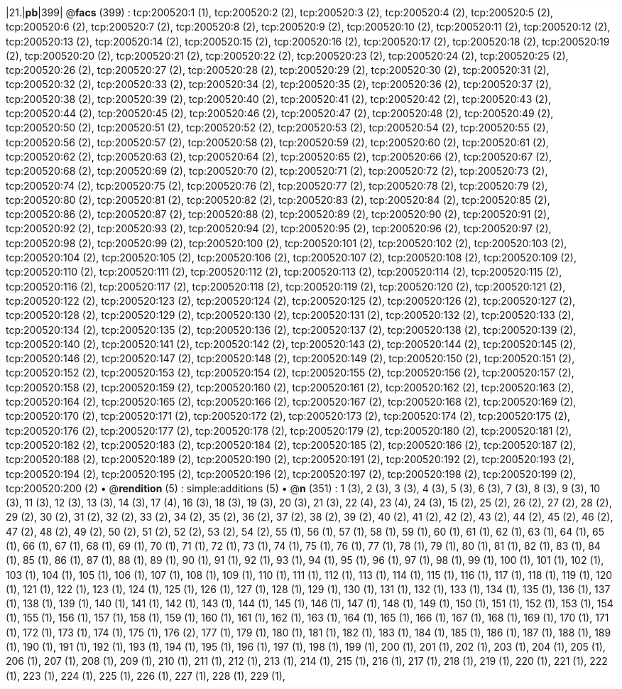 |21.|__pb__|399| @__facs__ (399) : tcp:200520:1 (1), tcp:200520:2 (2), tcp:200520:3 (2), tcp:200520:4 (2), tcp:200520:5 (2), tcp:200520:6 (2), tcp:200520:7 (2), tcp:200520:8 (2), tcp:200520:9 (2), tcp:200520:10 (2), tcp:200520:11 (2), tcp:200520:12 (2), tcp:200520:13 (2), tcp:200520:14 (2), tcp:200520:15 (2), tcp:200520:16 (2), tcp:200520:17 (2), tcp:200520:18 (2), tcp:200520:19 (2), tcp:200520:20 (2), tcp:200520:21 (2), tcp:200520:22 (2), tcp:200520:23 (2), tcp:200520:24 (2), tcp:200520:25 (2), tcp:200520:26 (2), tcp:200520:27 (2), tcp:200520:28 (2), tcp:200520:29 (2), tcp:200520:30 (2), tcp:200520:31 (2), tcp:200520:32 (2), tcp:200520:33 (2), tcp:200520:34 (2), tcp:200520:35 (2), tcp:200520:36 (2), tcp:200520:37 (2), tcp:200520:38 (2), tcp:200520:39 (2), tcp:200520:40 (2), tcp:200520:41 (2), tcp:200520:42 (2), tcp:200520:43 (2), tcp:200520:44 (2), tcp:200520:45 (2), tcp:200520:46 (2), tcp:200520:47 (2), tcp:200520:48 (2), tcp:200520:49 (2), tcp:200520:50 (2), tcp:200520:51 (2), tcp:200520:52 (2), tcp:200520:53 (2), tcp:200520:54 (2), tcp:200520:55 (2), tcp:200520:56 (2), tcp:200520:57 (2), tcp:200520:58 (2), tcp:200520:59 (2), tcp:200520:60 (2), tcp:200520:61 (2), tcp:200520:62 (2), tcp:200520:63 (2), tcp:200520:64 (2), tcp:200520:65 (2), tcp:200520:66 (2), tcp:200520:67 (2), tcp:200520:68 (2), tcp:200520:69 (2), tcp:200520:70 (2), tcp:200520:71 (2), tcp:200520:72 (2), tcp:200520:73 (2), tcp:200520:74 (2), tcp:200520:75 (2), tcp:200520:76 (2), tcp:200520:77 (2), tcp:200520:78 (2), tcp:200520:79 (2), tcp:200520:80 (2), tcp:200520:81 (2), tcp:200520:82 (2), tcp:200520:83 (2), tcp:200520:84 (2), tcp:200520:85 (2), tcp:200520:86 (2), tcp:200520:87 (2), tcp:200520:88 (2), tcp:200520:89 (2), tcp:200520:90 (2), tcp:200520:91 (2), tcp:200520:92 (2), tcp:200520:93 (2), tcp:200520:94 (2), tcp:200520:95 (2), tcp:200520:96 (2), tcp:200520:97 (2), tcp:200520:98 (2), tcp:200520:99 (2), tcp:200520:100 (2), tcp:200520:101 (2), tcp:200520:102 (2), tcp:200520:103 (2), tcp:200520:104 (2), tcp:200520:105 (2), tcp:200520:106 (2), tcp:200520:107 (2), tcp:200520:108 (2), tcp:200520:109 (2), tcp:200520:110 (2), tcp:200520:111 (2), tcp:200520:112 (2), tcp:200520:113 (2), tcp:200520:114 (2), tcp:200520:115 (2), tcp:200520:116 (2), tcp:200520:117 (2), tcp:200520:118 (2), tcp:200520:119 (2), tcp:200520:120 (2), tcp:200520:121 (2), tcp:200520:122 (2), tcp:200520:123 (2), tcp:200520:124 (2), tcp:200520:125 (2), tcp:200520:126 (2), tcp:200520:127 (2), tcp:200520:128 (2), tcp:200520:129 (2), tcp:200520:130 (2), tcp:200520:131 (2), tcp:200520:132 (2), tcp:200520:133 (2), tcp:200520:134 (2), tcp:200520:135 (2), tcp:200520:136 (2), tcp:200520:137 (2), tcp:200520:138 (2), tcp:200520:139 (2), tcp:200520:140 (2), tcp:200520:141 (2), tcp:200520:142 (2), tcp:200520:143 (2), tcp:200520:144 (2), tcp:200520:145 (2), tcp:200520:146 (2), tcp:200520:147 (2), tcp:200520:148 (2), tcp:200520:149 (2), tcp:200520:150 (2), tcp:200520:151 (2), tcp:200520:152 (2), tcp:200520:153 (2), tcp:200520:154 (2), tcp:200520:155 (2), tcp:200520:156 (2), tcp:200520:157 (2), tcp:200520:158 (2), tcp:200520:159 (2), tcp:200520:160 (2), tcp:200520:161 (2), tcp:200520:162 (2), tcp:200520:163 (2), tcp:200520:164 (2), tcp:200520:165 (2), tcp:200520:166 (2), tcp:200520:167 (2), tcp:200520:168 (2), tcp:200520:169 (2), tcp:200520:170 (2), tcp:200520:171 (2), tcp:200520:172 (2), tcp:200520:173 (2), tcp:200520:174 (2), tcp:200520:175 (2), tcp:200520:176 (2), tcp:200520:177 (2), tcp:200520:178 (2), tcp:200520:179 (2), tcp:200520:180 (2), tcp:200520:181 (2), tcp:200520:182 (2), tcp:200520:183 (2), tcp:200520:184 (2), tcp:200520:185 (2), tcp:200520:186 (2), tcp:200520:187 (2), tcp:200520:188 (2), tcp:200520:189 (2), tcp:200520:190 (2), tcp:200520:191 (2), tcp:200520:192 (2), tcp:200520:193 (2), tcp:200520:194 (2), tcp:200520:195 (2), tcp:200520:196 (2), tcp:200520:197 (2), tcp:200520:198 (2), tcp:200520:199 (2), tcp:200520:200 (2)  •  @__rendition__ (5) : simple:additions (5)  •  @__n__ (351) : 1 (3), 2 (3), 3 (3), 4 (3), 5 (3), 6 (3), 7 (3), 8 (3), 9 (3), 10 (3), 11 (3), 12 (3), 13 (3), 14 (3), 17 (4), 16 (3), 18 (3), 19 (3), 20 (3), 21 (3), 22 (4), 23 (4), 24 (3), 15 (2), 25 (2), 26 (2), 27 (2), 28 (2), 29 (2), 30 (2), 31 (2), 32 (2), 33 (2), 34 (2), 35 (2), 36 (2), 37 (2), 38 (2), 39 (2), 40 (2), 41 (2), 42 (2), 43 (2), 44 (2), 45 (2), 46 (2), 47 (2), 48 (2), 49 (2), 50 (2), 51 (2), 52 (2), 53 (2), 54 (2), 55 (1), 56 (1), 57 (1), 58 (1), 59 (1), 60 (1), 61 (1), 62 (1), 63 (1), 64 (1), 65 (1), 66 (1), 67 (1), 68 (1), 69 (1), 70 (1), 71 (1), 72 (1), 73 (1), 74 (1), 75 (1), 76 (1), 77 (1), 78 (1), 79 (1), 80 (1), 81 (1), 82 (1), 83 (1), 84 (1), 85 (1), 86 (1), 87 (1), 88 (1), 89 (1), 90 (1), 91 (1), 92 (1), 93 (1), 94 (1), 95 (1), 96 (1), 97 (1), 98 (1), 99 (1), 100 (1), 101 (1), 102 (1), 103 (1), 104 (1), 105 (1), 106 (1), 107 (1), 108 (1), 109 (1), 110 (1), 111 (1), 112 (1), 113 (1), 114 (1), 115 (1), 116 (1), 117 (1), 118 (1), 119 (1), 120 (1), 121 (1), 122 (1), 123 (1), 124 (1), 125 (1), 126 (1), 127 (1), 128 (1), 129 (1), 130 (1), 131 (1), 132 (1), 133 (1), 134 (1), 135 (1), 136 (1), 137 (1), 138 (1), 139 (1), 140 (1), 141 (1), 142 (1), 143 (1), 144 (1), 145 (1), 146 (1), 147 (1), 148 (1), 149 (1), 150 (1), 151 (1), 152 (1), 153 (1), 154 (1), 155 (1), 156 (1), 157 (1), 158 (1), 159 (1), 160 (1), 161 (1), 162 (1), 163 (1), 164 (1), 165 (1), 166 (1), 167 (1), 168 (1), 169 (1), 170 (1), 171 (1), 172 (1), 173 (1), 174 (1), 175 (1), 176 (2), 177 (1), 179 (1), 180 (1), 181 (1), 182 (1), 183 (1), 184 (1), 185 (1), 186 (1), 187 (1), 188 (1), 189 (1), 190 (1), 191 (1), 192 (1), 193 (1), 194 (1), 195 (1), 196 (1), 197 (1), 198 (1), 199 (1), 200 (1), 201 (1), 202 (1), 203 (1), 204 (1), 205 (1), 206 (1), 207 (1), 208 (1), 209 (1), 210 (1), 211 (1), 212 (1), 213 (1), 214 (1), 215 (1), 216 (1), 217 (1), 218 (1), 219 (1), 220 (1), 221 (1), 222 (1), 223 (1), 224 (1), 225 (1), 226 (1), 227 (1), 228 (1), 229 (1),